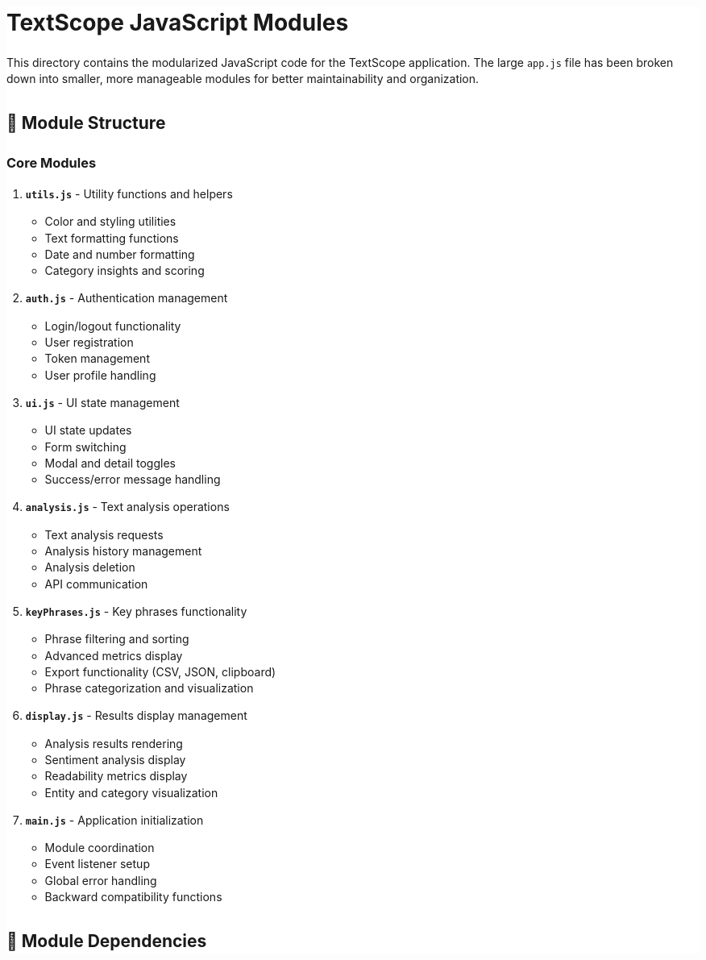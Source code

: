 # TextScope JavaScript Modules

This directory contains the modularized JavaScript code for the TextScope application. The large `app.js` file has been broken down into smaller, more manageable modules for better maintainability and organization.

## 📁 Module Structure

### Core Modules

1. **`utils.js`** - Utility functions and helpers
   - Color and styling utilities
   - Text formatting functions
   - Date and number formatting
   - Category insights and scoring

2. **`auth.js`** - Authentication management
   - Login/logout functionality
   - User registration
   - Token management
   - User profile handling

3. **`ui.js`** - UI state management
   - UI state updates
   - Form switching
   - Modal and detail toggles
   - Success/error message handling

4. **`analysis.js`** - Text analysis operations
   - Text analysis requests
   - Analysis history management
   - Analysis deletion
   - API communication

5. **`keyPhrases.js`** - Key phrases functionality
   - Phrase filtering and sorting
   - Advanced metrics display
   - Export functionality (CSV, JSON, clipboard)
   - Phrase categorization and visualization

6. **`display.js`** - Results display management
   - Analysis results rendering
   - Sentiment analysis display
   - Readability metrics display
   - Entity and category visualization

7. **`main.js`** - Application initialization
   - Module coordination
   - Event listener setup
   - Global error handling
   - Backward compatibility functions

## 🔄 Module Dependencies
